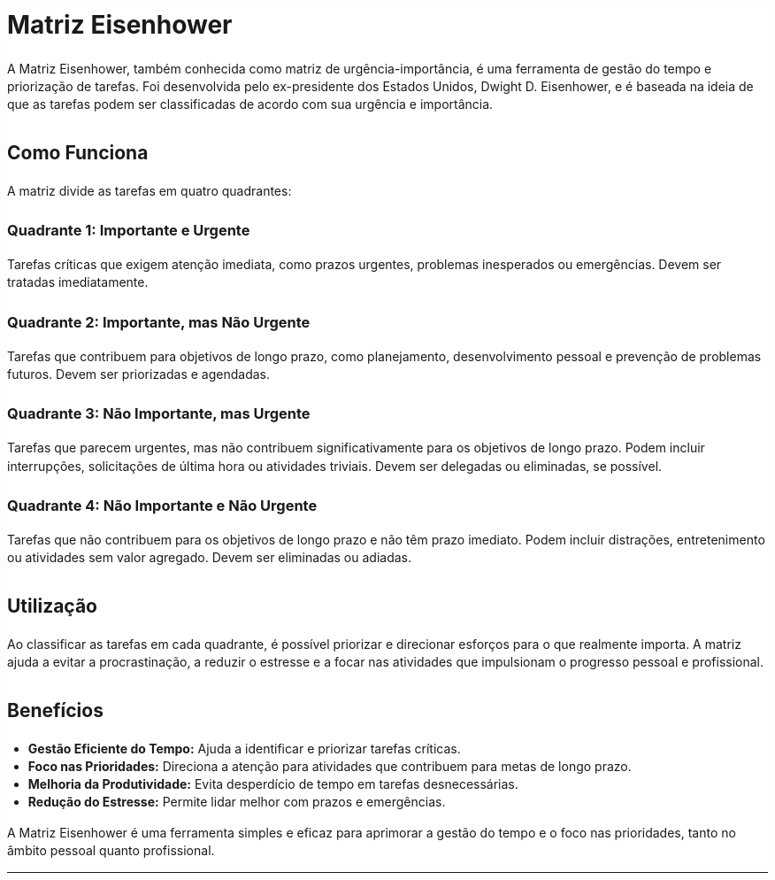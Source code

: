 # Matriz Eisenhower

A Matriz Eisenhower, também conhecida como matriz de urgência-importância, é uma ferramenta de gestão do tempo e priorização de tarefas. Foi desenvolvida pelo ex-presidente dos Estados Unidos, Dwight D. Eisenhower, e é baseada na ideia de que as tarefas podem ser classificadas de acordo com sua urgência e importância.

## Como Funciona

A matriz divide as tarefas em quatro quadrantes:

### Quadrante 1: Importante e Urgente
Tarefas críticas que exigem atenção imediata, como prazos urgentes, problemas inesperados ou emergências. Devem ser tratadas imediatamente.

### Quadrante 2: Importante, mas Não Urgente
Tarefas que contribuem para objetivos de longo prazo, como planejamento, desenvolvimento pessoal e prevenção de problemas futuros. Devem ser priorizadas e agendadas.

### Quadrante 3: Não Importante, mas Urgente
Tarefas que parecem urgentes, mas não contribuem significativamente para os objetivos de longo prazo. Podem incluir interrupções, solicitações de última hora ou atividades triviais. Devem ser delegadas ou eliminadas, se possível.

### Quadrante 4: Não Importante e Não Urgente
Tarefas que não contribuem para os objetivos de longo prazo e não têm prazo imediato. Podem incluir distrações, entretenimento ou atividades sem valor agregado. Devem ser eliminadas ou adiadas.

## Utilização

Ao classificar as tarefas em cada quadrante, é possível priorizar e direcionar esforços para o que realmente importa. A matriz ajuda a evitar a procrastinação, a reduzir o estresse e a focar nas atividades que impulsionam o progresso pessoal e profissional.

## Benefícios

- **Gestão Eficiente do Tempo:** Ajuda a identificar e priorizar tarefas críticas.
- **Foco nas Prioridades:** Direciona a atenção para atividades que contribuem para metas de longo prazo.
- **Melhoria da Produtividade:** Evita desperdício de tempo em tarefas desnecessárias.
- **Redução do Estresse:** Permite lidar melhor com prazos e emergências.

A Matriz Eisenhower é uma ferramenta simples e eficaz para aprimorar a gestão do tempo e o foco nas prioridades, tanto no âmbito pessoal quanto profissional.


---